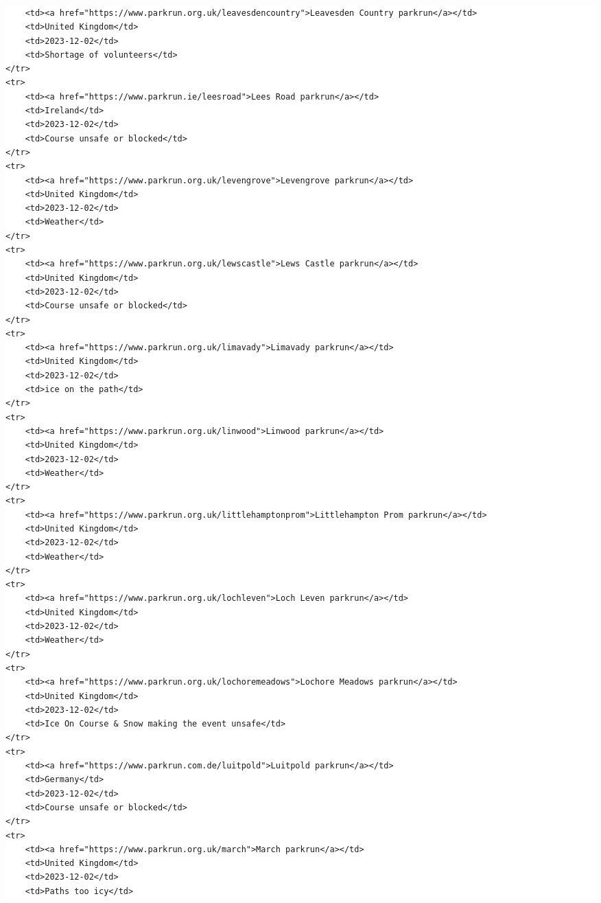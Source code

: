         <td><a href="https://www.parkrun.org.uk/leavesdencountry">Leavesden Country parkrun</a></td>
        <td>United Kingdom</td>
        <td>2023-12-02</td>
        <td>Shortage of volunteers</td>
    </tr>
    <tr>
        <td><a href="https://www.parkrun.ie/leesroad">Lees Road parkrun</a></td>
        <td>Ireland</td>
        <td>2023-12-02</td>
        <td>Course unsafe or blocked</td>
    </tr>
    <tr>
        <td><a href="https://www.parkrun.org.uk/levengrove">Levengrove parkrun</a></td>
        <td>United Kingdom</td>
        <td>2023-12-02</td>
        <td>Weather</td>
    </tr>
    <tr>
        <td><a href="https://www.parkrun.org.uk/lewscastle">Lews Castle parkrun</a></td>
        <td>United Kingdom</td>
        <td>2023-12-02</td>
        <td>Course unsafe or blocked</td>
    </tr>
    <tr>
        <td><a href="https://www.parkrun.org.uk/limavady">Limavady parkrun</a></td>
        <td>United Kingdom</td>
        <td>2023-12-02</td>
        <td>ice on the path</td>
    </tr>
    <tr>
        <td><a href="https://www.parkrun.org.uk/linwood">Linwood parkrun</a></td>
        <td>United Kingdom</td>
        <td>2023-12-02</td>
        <td>Weather</td>
    </tr>
    <tr>
        <td><a href="https://www.parkrun.org.uk/littlehamptonprom">Littlehampton Prom parkrun</a></td>
        <td>United Kingdom</td>
        <td>2023-12-02</td>
        <td>Weather</td>
    </tr>
    <tr>
        <td><a href="https://www.parkrun.org.uk/lochleven">Loch Leven parkrun</a></td>
        <td>United Kingdom</td>
        <td>2023-12-02</td>
        <td>Weather</td>
    </tr>
    <tr>
        <td><a href="https://www.parkrun.org.uk/lochoremeadows">Lochore Meadows parkrun</a></td>
        <td>United Kingdom</td>
        <td>2023-12-02</td>
        <td>Ice On Course & Snow making the event unsafe</td>
    </tr>
    <tr>
        <td><a href="https://www.parkrun.com.de/luitpold">Luitpold parkrun</a></td>
        <td>Germany</td>
        <td>2023-12-02</td>
        <td>Course unsafe or blocked</td>
    </tr>
    <tr>
        <td><a href="https://www.parkrun.org.uk/march">March parkrun</a></td>
        <td>United Kingdom</td>
        <td>2023-12-02</td>
        <td>Paths too icy</td>